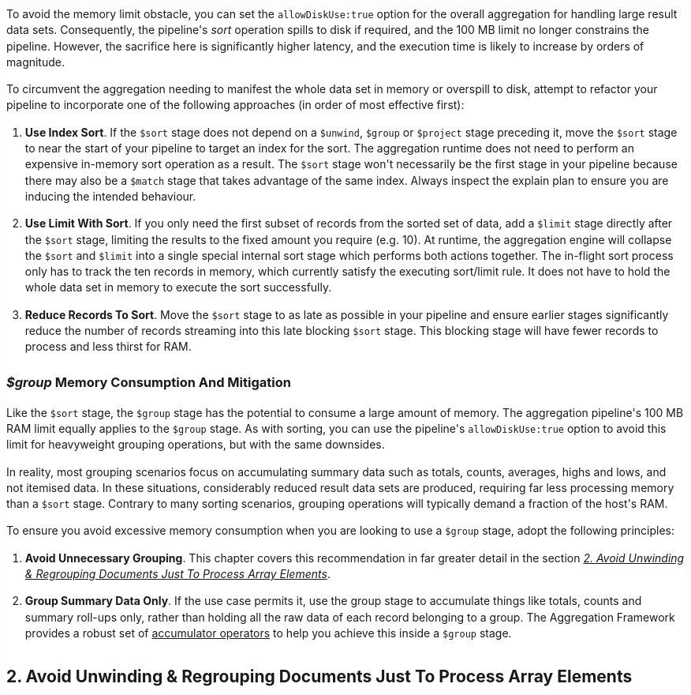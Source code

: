 To avoid the memory limit obstacle, you can set the `allowDiskUse:true` option for the overall aggregation for handling large result data sets. Consequently, the pipeline's _sort_ operation spills to disk if required, and the 100 MB limit no longer constrains the pipeline. However, the sacrifice here is significantly higher latency, and the execution time is likely to increase by orders of magnitude.

To circumvent the aggregation needing to manifest the whole data set in memory or overspill to disk, attempt to refactor your pipeline to incorporate one of the following approaches (in order of most effective first):

 1. __Use Index Sort__. If the `$sort` stage does not depend on a `$unwind`, `$group` or `$project` stage preceding it, move the `$sort` stage to near the start of your pipeline to target an index for the sort. The aggregation runtime does not need to perform an expensive in-memory sort operation as a result. The `$sort` stage won't necessarily be the first stage in your pipeline because there may also be a `$match` stage that takes advantage of the same index. Always inspect the explain plan to ensure you are inducing the intended behaviour.
 
 2. __Use Limit With Sort__. If you only need the first subset of records from the sorted set of data, add a `$limit` stage directly after the `$sort` stage, limiting the results to the fixed amount you require (e.g. 10). At runtime, the aggregation engine will collapse the `$sort` and `$limit` into a single special internal sort stage which performs both actions together. The in-flight sort process only has to track the ten records in memory, which currently satisfy the executing sort/limit rule. It does not have to hold the whole data set in memory to execute the sort successfully.
 
 3. __Reduce Records To Sort__. Move the `$sort` stage to as late as possible in your pipeline and ensure earlier stages significantly reduce the number of records streaming into this late blocking `$sort` stage. This blocking stage will have fewer records to process and less thirst for RAM.

### _$group_ Memory Consumption And Mitigation

Like the `$sort` stage, the `$group` stage has the potential to consume a large amount of memory. The aggregation pipeline's 100 MB RAM limit equally applies to the `$group` stage. As with sorting, you can use the pipeline's `allowDiskUse:true` option to avoid this limit for heavyweight grouping operations, but with the same downsides.

In reality, most grouping scenarios focus on accumulating summary data such as totals, counts, averages, highs and lows, and not itemised data. In these situations, considerably reduced result data sets are produced, requiring far less processing memory than a `$sort` stage. Contrary to many sorting scenarios, grouping operations will typically demand a fraction of the host's RAM.

To ensure you avoid excessive memory consumption when you are looking to use a `$group` stage, adopt the following principles:

 1. __Avoid Unnecessary Grouping__. This chapter covers this recommendation in far greater detail in the section _[2. Avoid Unwinding & Regrouping Documents Just To Process Array Elements](#2-avoid-unwinding--regrouping-documents-just-to-process-array-elements)_.
 
 2. __Group Summary Data Only__. If the use case permits it, use the group stage to accumulate things like totals, counts and summary roll-ups only, rather than holding all the raw data of each record belonging to a group. The Aggregation Framework provides a robust set of [accumulator operators](https://docs.mongodb.com/manual/reference/operator/aggregation/#accumulators---group-) to help you achieve this inside a `$group` stage.


## 2. Avoid Unwinding & Regrouping Documents Just To Process Array Elements
